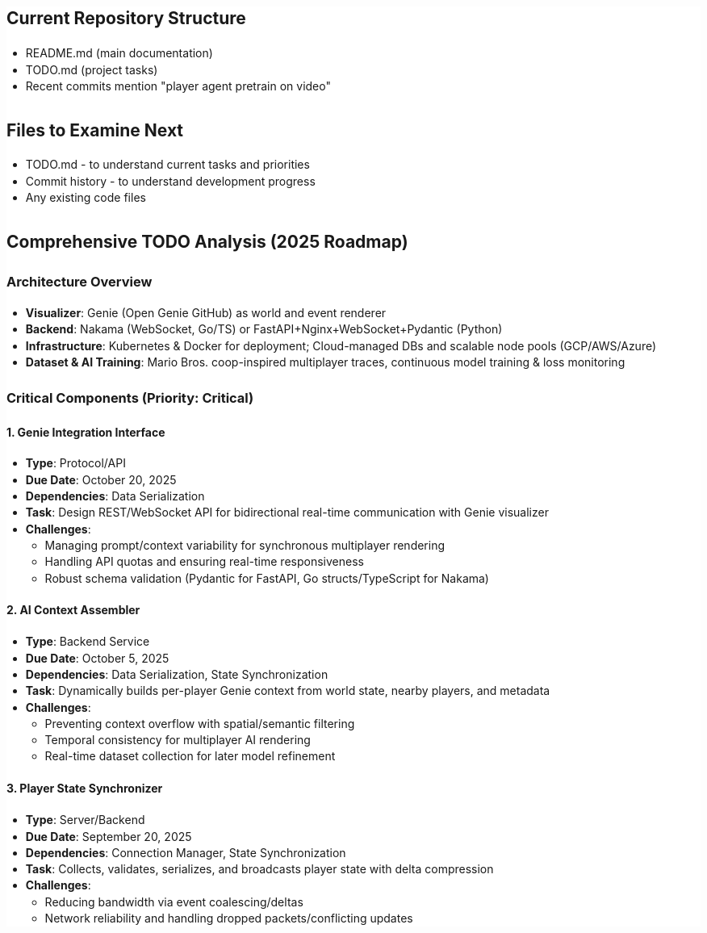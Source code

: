 ## Current Repository Structure
- README.md (main documentation)
- TODO.md (project tasks)
- Recent commits mention "player agent pretrain on video"

## Files to Examine Next
- TODO.md - to understand current tasks and priorities
- Commit history - to understand development progress
- Any existing code files



## Comprehensive TODO Analysis (2025 Roadmap)

### Architecture Overview
- **Visualizer**: Genie (Open Genie GitHub) as world and event renderer
- **Backend**: Nakama (WebSocket, Go/TS) or FastAPI+Nginx+WebSocket+Pydantic (Python)
- **Infrastructure**: Kubernetes & Docker for deployment; Cloud-managed DBs and scalable node pools (GCP/AWS/Azure)
- **Dataset & AI Training**: Mario Bros. coop-inspired multiplayer traces, continuous model training & loss monitoring

### Critical Components (Priority: Critical)

#### 1. Genie Integration Interface
- **Type**: Protocol/API
- **Due Date**: October 20, 2025
- **Dependencies**: Data Serialization
- **Task**: Design REST/WebSocket API for bidirectional real-time communication with Genie visualizer
- **Challenges**: 
  - Managing prompt/context variability for synchronous multiplayer rendering
  - Handling API quotas and ensuring real-time responsiveness
  - Robust schema validation (Pydantic for FastAPI, Go structs/TypeScript for Nakama)

#### 2. AI Context Assembler
- **Type**: Backend Service
- **Due Date**: October 5, 2025
- **Dependencies**: Data Serialization, State Synchronization
- **Task**: Dynamically builds per-player Genie context from world state, nearby players, and metadata
- **Challenges**:
  - Preventing context overflow with spatial/semantic filtering
  - Temporal consistency for multiplayer AI rendering
  - Real-time dataset collection for later model refinement

#### 3. Player State Synchronizer
- **Type**: Server/Backend
- **Due Date**: September 20, 2025
- **Dependencies**: Connection Manager, State Synchronization
- **Task**: Collects, validates, serializes, and broadcasts player state with delta compression
- **Challenges**:
  - Reducing bandwidth via event coalescing/deltas
  - Network reliability and handling dropped packets/conflicting updates
